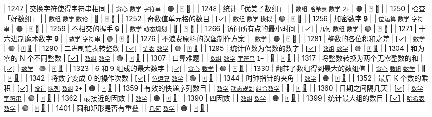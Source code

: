 | 1247 | 交换字符使得字符串相同 |  |  [`贪心`](/tag/greedy.md) [`数学`](/tag/math.md) [`字符串`](/tag/string.md) | 🟠 | [🀄️](https://leetcode.cn/problems/minimum-swaps-to-make-strings-equal) [🔗](https://leetcode.com/problems/minimum-swaps-to-make-strings-equal) |
| 1248 | 统计「优美子数组」 |  |  [`数组`](/tag/array.md) [`哈希表`](/tag/hash-table.md) [`数学`](/tag/math.md) `2+` | 🟠 | [🀄️](https://leetcode.cn/problems/count-number-of-nice-subarrays) [🔗](https://leetcode.com/problems/count-number-of-nice-subarrays) |
| 1250 | 检查「好数组」 |  |  [`数组`](/tag/array.md) [`数学`](/tag/math.md) [`数论`](/tag/number-theory.md) | 🔴 | [🀄️](https://leetcode.cn/problems/check-if-it-is-a-good-array) [🔗](https://leetcode.com/problems/check-if-it-is-a-good-array) |
| 1252 | 奇数值单元格的数目 | [[✓]](/problem/1252.md) |  [`数组`](/tag/array.md) [`数学`](/tag/math.md) [`模拟`](/tag/simulation.md) | 🟢 | [🀄️](https://leetcode.cn/problems/cells-with-odd-values-in-a-matrix) [🔗](https://leetcode.com/problems/cells-with-odd-values-in-a-matrix) |
| 1256 | 加密数字 🔒 |  |  [`位运算`](/tag/bit-manipulation.md) [`数学`](/tag/math.md) [`字符串`](/tag/string.md) | 🟠 | [🀄️](https://leetcode.cn/problems/encode-number) [🔗](https://leetcode.com/problems/encode-number) |
| 1259 | 不相交的握手 🔒 |  |  [`数学`](/tag/math.md) [`动态规划`](/tag/dynamic-programming.md) | 🔴 | [🀄️](https://leetcode.cn/problems/handshakes-that-dont-cross) [🔗](https://leetcode.com/problems/handshakes-that-dont-cross) |
| 1266 | 访问所有点的最小时间 | [[✓]](/problem/1266.md) |  [`几何`](/tag/geometry.md) [`数组`](/tag/array.md) [`数学`](/tag/math.md) | 🟢 | [🀄️](https://leetcode.cn/problems/minimum-time-visiting-all-points) [🔗](https://leetcode.com/problems/minimum-time-visiting-all-points) |
| 1271 | 十六进制魔术数字 🔒 |  |  [`数学`](/tag/math.md) [`字符串`](/tag/string.md) | 🟢 | [🀄️](https://leetcode.cn/problems/hexspeak) [🔗](https://leetcode.com/problems/hexspeak) |
| 1276 | 不浪费原料的汉堡制作方案 |  |  [`数学`](/tag/math.md) | 🟠 | [🀄️](https://leetcode.cn/problems/number-of-burgers-with-no-waste-of-ingredients) [🔗](https://leetcode.com/problems/number-of-burgers-with-no-waste-of-ingredients) |
| 1281 | 整数的各位积和之差 | [[✓]](/problem/1281.md) |  [`数学`](/tag/math.md) | 🟢 | [🀄️](https://leetcode.cn/problems/subtract-the-product-and-sum-of-digits-of-an-integer) [🔗](https://leetcode.com/problems/subtract-the-product-and-sum-of-digits-of-an-integer) |
| 1290 | 二进制链表转整数 | [[✓]](/problem/1290.md) |  [`链表`](/tag/linked-list.md) [`数学`](/tag/math.md) | 🟢 | [🀄️](https://leetcode.cn/problems/convert-binary-number-in-a-linked-list-to-integer) [🔗](https://leetcode.com/problems/convert-binary-number-in-a-linked-list-to-integer) |
| 1295 | 统计位数为偶数的数字 | [[✓]](/problem/1295.md) |  [`数组`](/tag/array.md) [`数学`](/tag/math.md) | 🟢 | [🀄️](https://leetcode.cn/problems/find-numbers-with-even-number-of-digits) [🔗](https://leetcode.com/problems/find-numbers-with-even-number-of-digits) |
| 1304 | 和为零的 N 个不同整数 | [[✓]](/problem/1304.md) |  [`数组`](/tag/array.md) [`数学`](/tag/math.md) | 🟢 | [🀄️](https://leetcode.cn/problems/find-n-unique-integers-sum-up-to-zero) [🔗](https://leetcode.com/problems/find-n-unique-integers-sum-up-to-zero) |
| 1307 | 口算难题 |  |  [`数组`](/tag/array.md) [`数学`](/tag/math.md) [`字符串`](/tag/string.md) `1+` | 🔴 | [🀄️](https://leetcode.cn/problems/verbal-arithmetic-puzzle) [🔗](https://leetcode.com/problems/verbal-arithmetic-puzzle) |
| 1317 | 将整数转换为两个无零整数的和 | [[✓]](/problem/1317.md) |  [`数学`](/tag/math.md) | 🟢 | [🀄️](https://leetcode.cn/problems/convert-integer-to-the-sum-of-two-no-zero-integers) [🔗](https://leetcode.com/problems/convert-integer-to-the-sum-of-two-no-zero-integers) |
| 1323 | 6 和 9 组成的最大数字 | [[✓]](/problem/1323.md) |  [`贪心`](/tag/greedy.md) [`数学`](/tag/math.md) | 🟢 | [🀄️](https://leetcode.cn/problems/maximum-69-number) [🔗](https://leetcode.com/problems/maximum-69-number) |
| 1330 | 翻转子数组得到最大的数组值 |  |  [`贪心`](/tag/greedy.md) [`数组`](/tag/array.md) [`数学`](/tag/math.md) | 🔴 | [🀄️](https://leetcode.cn/problems/reverse-subarray-to-maximize-array-value) [🔗](https://leetcode.com/problems/reverse-subarray-to-maximize-array-value) |
| 1342 | 将数字变成 0 的操作次数 | [[✓]](/problem/1342.md) |  [`位运算`](/tag/bit-manipulation.md) [`数学`](/tag/math.md) | 🟢 | [🀄️](https://leetcode.cn/problems/number-of-steps-to-reduce-a-number-to-zero) [🔗](https://leetcode.com/problems/number-of-steps-to-reduce-a-number-to-zero) |
| 1344 | 时钟指针的夹角 |  |  [`数学`](/tag/math.md) | 🟠 | [🀄️](https://leetcode.cn/problems/angle-between-hands-of-a-clock) [🔗](https://leetcode.com/problems/angle-between-hands-of-a-clock) |
| 1352 | 最后 K 个数的乘积 | [[✓]](/problem/1352.md) |  [`设计`](/tag/design.md) [`队列`](/tag/queue.md) [`数组`](/tag/array.md) `2+` | 🟠 | [🀄️](https://leetcode.cn/problems/product-of-the-last-k-numbers) [🔗](https://leetcode.com/problems/product-of-the-last-k-numbers) |
| 1359 | 有效的快递序列数目 |  |  [`数学`](/tag/math.md) [`动态规划`](/tag/dynamic-programming.md) [`组合数学`](/tag/combinatorics.md) | 🔴 | [🀄️](https://leetcode.cn/problems/count-all-valid-pickup-and-delivery-options) [🔗](https://leetcode.com/problems/count-all-valid-pickup-and-delivery-options) |
| 1360 | 日期之间隔几天 | [[✓]](/problem/1360.md) |  [`数学`](/tag/math.md) [`字符串`](/tag/string.md) | 🟢 | [🀄️](https://leetcode.cn/problems/number-of-days-between-two-dates) [🔗](https://leetcode.com/problems/number-of-days-between-two-dates) |
| 1362 | 最接近的因数 |  |  [`数学`](/tag/math.md) | 🟠 | [🀄️](https://leetcode.cn/problems/closest-divisors) [🔗](https://leetcode.com/problems/closest-divisors) |
| 1390 | 四因数 |  |  [`数组`](/tag/array.md) [`数学`](/tag/math.md) | 🟠 | [🀄️](https://leetcode.cn/problems/four-divisors) [🔗](https://leetcode.com/problems/four-divisors) |
| 1399 | 统计最大组的数目 | [[✓]](/problem/1399.md) |  [`哈希表`](/tag/hash-table.md) [`数学`](/tag/math.md) | 🟢 | [🀄️](https://leetcode.cn/problems/count-largest-group) [🔗](https://leetcode.com/problems/count-largest-group) |
| 1401 | 圆和矩形是否有重叠 |  |  [`几何`](/tag/geometry.md) [`数学`](/tag/math.md) | 🟠 | [🀄️](https://leetcode.cn/problems/circle-and-rectangle-overlapping) [🔗](https://leetcode.com/problems/circle-and-rectangle-overlapping) |